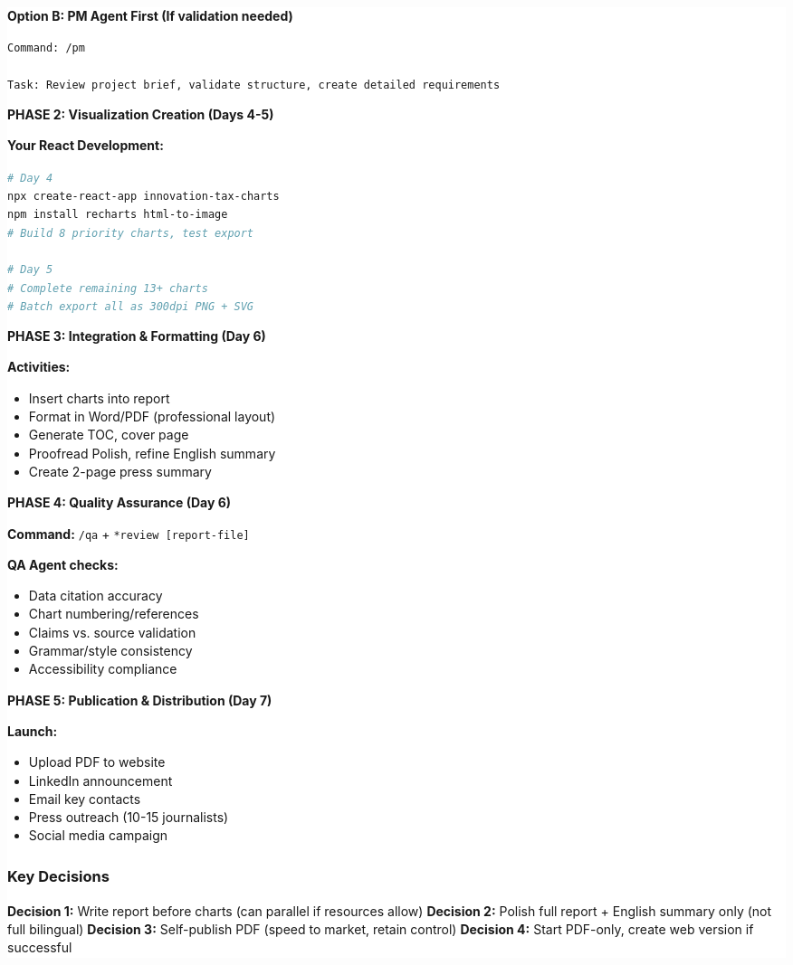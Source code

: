 **Option B: PM Agent First (If validation needed)**
```
Command: /pm

Task: Review project brief, validate structure, create detailed requirements
```

**PHASE 2: Visualization Creation (Days 4-5)**

**Your React Development:**
```bash
# Day 4
npx create-react-app innovation-tax-charts
npm install recharts html-to-image
# Build 8 priority charts, test export

# Day 5
# Complete remaining 13+ charts
# Batch export all as 300dpi PNG + SVG
```

**PHASE 3: Integration & Formatting (Day 6)**

**Activities:**
- Insert charts into report
- Format in Word/PDF (professional layout)
- Generate TOC, cover page
- Proofread Polish, refine English summary
- Create 2-page press summary

**PHASE 4: Quality Assurance (Day 6)**

**Command:** `/qa` + `*review [report-file]`

**QA Agent checks:**
- Data citation accuracy
- Chart numbering/references
- Claims vs. source validation
- Grammar/style consistency
- Accessibility compliance

**PHASE 5: Publication & Distribution (Day 7)**

**Launch:**
- Upload PDF to website
- LinkedIn announcement
- Email key contacts
- Press outreach (10-15 journalists)
- Social media campaign

### Key Decisions

**Decision 1:** Write report before charts (can parallel if resources allow)
**Decision 2:** Polish full report + English summary only (not full bilingual)
**Decision 3:** Self-publish PDF (speed to market, retain control)
**Decision 4:** Start PDF-only, create web version if successful
